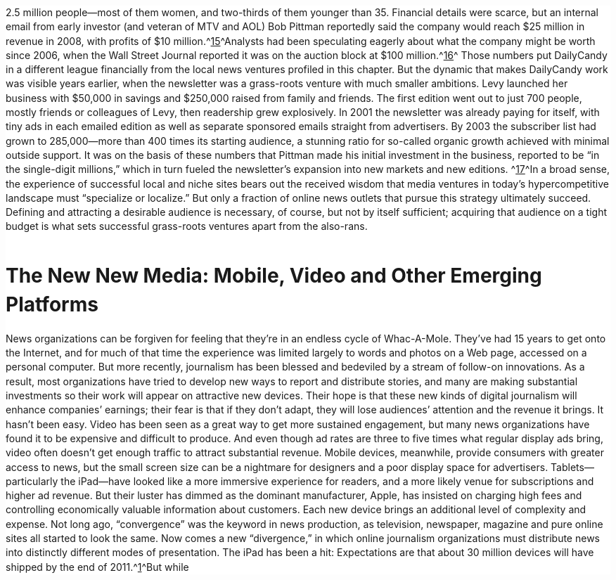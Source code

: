 2.5 million people—most of them women, and two-thirds of them younger
than 35. Financial details were scarce, but an internal email from early
investor (and veteran of MTV and AOL) Bob Pittman reportedly said the
company would reach \$25 million in revenue in 2008, with profits of
\$10 million.^[15](#endnotes)^Analysts had been speculating
eagerly about what the company might be worth since 2006, when the Wall
Street Journal reported it was on the auction block at \$100
million.^[16](#endnotes)^ Those numbers put DailyCandy in a
different league financially from the local news ventures profiled in
this chapter. But the dynamic that makes DailyCandy work was visible
years earlier, when the newsletter was a grass-roots venture with much
smaller ambitions. Levy launched her business with \$50,000 in savings
and \$250,000 raised from family and friends. The first edition went out
to just 700 people, mostly friends or colleagues of Levy, then
readership grew explosively. In 2001 the newsletter was already paying
for itself, with tiny ads in each emailed edition as well as separate
sponsored emails straight from advertisers. By 2003 the subscriber list
had grown to 285,000—more than 400 times its starting audience, a
stunning ratio for so-called organic growth achieved with minimal
outside support. It was on the basis of these numbers that Pittman made
his initial investment in the business, reported to be “in the
single-digit millions,” which in turn fueled the newsletter’s expansion
into new markets and new editions. ^[17](#endnotes)^In a broad
sense, the experience of successful local and niche sites bears out the
received wisdom that media ventures in today’s hypercompetitive
landscape must “specialize or localize.” But only a fraction of online
news outlets that pursue this strategy ultimately succeed. Defining and
attracting a desirable audience is necessary, of course, but not by
itself sufficient; acquiring that audience on a tight budget is what
sets successful grass-roots ventures apart from the also-rans.

The New New Media: Mobile, Video and Other Emerging Platforms
=============================================================

News organizations can be forgiven for feeling that they’re in an
endless cycle of Whac-A-Mole. They’ve had 15 years to get onto the
Internet, and for much of that time the experience was limited largely
to words and photos on a Web page, accessed on a personal computer. But
more recently, journalism has been blessed and bedeviled by a stream of
follow-on innovations. As a result, most organizations have tried to
develop new ways to report and distribute stories, and many are making
substantial investments so their work will appear on attractive new
devices. Their hope is that these new kinds of digital journalism will
enhance companies’ earnings; their fear is that if they don’t adapt,
they will lose audiences’ attention and the revenue it brings. It hasn’t
been easy. Video has been seen as a great way to get more sustained
engagement, but many news organizations have found it to be expensive
and difficult to produce. And even though ad rates are three to five
times what regular display ads bring, video often doesn’t get enough
traffic to attract substantial revenue. Mobile devices, meanwhile,
provide consumers with greater access to news, but the small screen size
can be a nightmare for designers and a poor display space for
advertisers. Tablets—particularly the iPad—have looked like a more
immersive experience for readers, and a more likely venue for
subscriptions and higher ad revenue. But their luster has dimmed as the
dominant manufacturer, Apple, has insisted on charging high fees and
controlling economically valuable information about customers. Each new
device brings an additional level of complexity and expense. Not long
ago, “convergence” was the keyword in news production, as television,
newspaper, magazine and pure online sites all started to look the same.
Now comes a new “divergence,” in which online journalism organizations
must distribute news into distinctly different modes of presentation.
The iPad has been a hit: Expectations are that about 30 million devices
will have shipped by the end of 2011.^[1](#endnotes)^But while